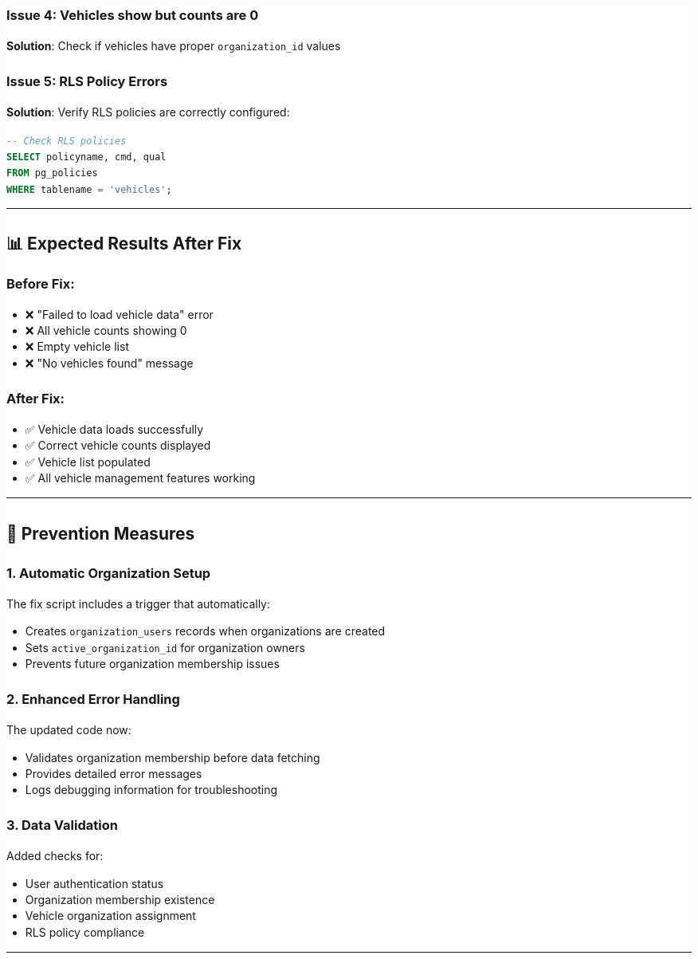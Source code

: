 ### **Issue 4: Vehicles show but counts are 0**
**Solution**: Check if vehicles have proper `organization_id` values

### **Issue 5: RLS Policy Errors**
**Solution**: Verify RLS policies are correctly configured:
```sql
-- Check RLS policies
SELECT policyname, cmd, qual 
FROM pg_policies 
WHERE tablename = 'vehicles';
```

---

## 📊 **Expected Results After Fix**

### **Before Fix:**
- ❌ "Failed to load vehicle data" error
- ❌ All vehicle counts showing 0
- ❌ Empty vehicle list
- ❌ "No vehicles found" message

### **After Fix:**
- ✅ Vehicle data loads successfully
- ✅ Correct vehicle counts displayed
- ✅ Vehicle list populated
- ✅ All vehicle management features working

---

## 🔄 **Prevention Measures**

### **1. Automatic Organization Setup**
The fix script includes a trigger that automatically:
- Creates `organization_users` records when organizations are created
- Sets `active_organization_id` for organization owners
- Prevents future organization membership issues

### **2. Enhanced Error Handling**
The updated code now:
- Validates organization membership before data fetching
- Provides detailed error messages
- Logs debugging information for troubleshooting

### **3. Data Validation**
Added checks for:
- User authentication status
- Organization membership existence
- Vehicle organization assignment
- RLS policy compliance

---